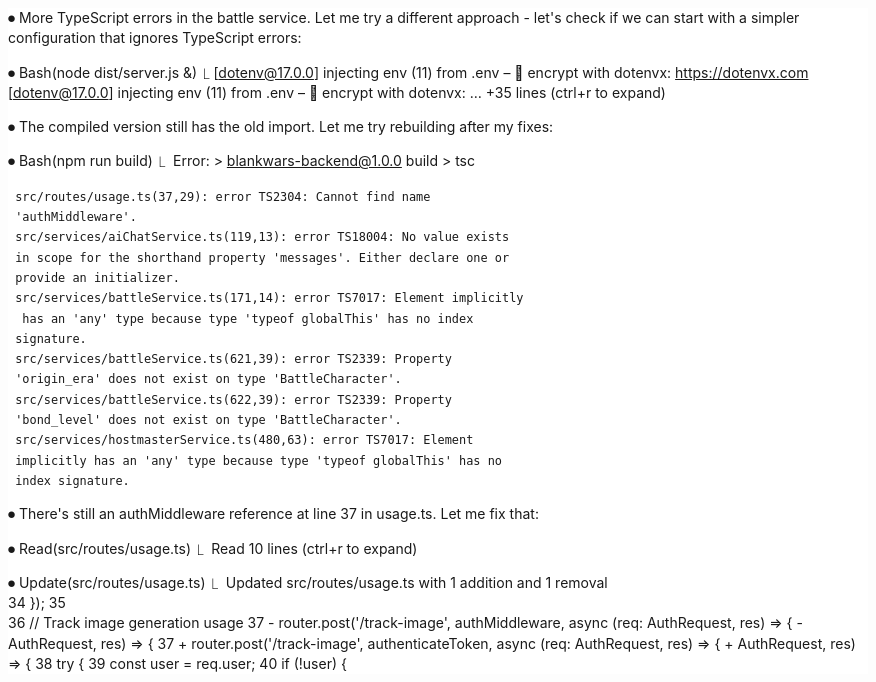

⏺ More TypeScript errors in the battle service. Let me try a different
  approach - let's check if we can start with a simpler configuration that
  ignores TypeScript errors:

⏺ Bash(node dist/server.js &)
  ⎿ [dotenv@17.0.0] injecting env (11) from .env – 🔐 encrypt with dotenvx:
     https://dotenvx.com
    [dotenv@17.0.0] injecting env (11) from .env – 🔐 encrypt with dotenvx:
    … +35 lines (ctrl+r to expand)



⏺ The compiled version still has the old import. Let me try rebuilding
  after my fixes:

⏺ Bash(npm run build)
  ⎿  Error: > blankwars-backend@1.0.0 build
     > tsc

     src/routes/usage.ts(37,29): error TS2304: Cannot find name 
     'authMiddleware'.
     src/services/aiChatService.ts(119,13): error TS18004: No value exists 
     in scope for the shorthand property 'messages'. Either declare one or 
     provide an initializer.
     src/services/battleService.ts(171,14): error TS7017: Element implicitly
      has an 'any' type because type 'typeof globalThis' has no index 
     signature.
     src/services/battleService.ts(621,39): error TS2339: Property 
     'origin_era' does not exist on type 'BattleCharacter'.
     src/services/battleService.ts(622,39): error TS2339: Property 
     'bond_level' does not exist on type 'BattleCharacter'.
     src/services/hostmasterService.ts(480,63): error TS7017: Element 
     implicitly has an 'any' type because type 'typeof globalThis' has no 
     index signature.

⏺ There's still an authMiddleware reference at line 37 in usage.ts. Let me
  fix that:

⏺ Read(src/routes/usage.ts)
  ⎿  Read 10 lines (ctrl+r to expand)

⏺ Update(src/routes/usage.ts)
  ⎿  Updated src/routes/usage.ts with 1 addition and 1 removal          
       34    });
       35    
       36    // Track image generation usage
       37 -  router.post('/track-image', authMiddleware, async (req: 
     AuthRequest, res) => {
          - AuthRequest, res) => {
       37 +  router.post('/track-image', authenticateToken, async (req: 
     AuthRequest, res) => {
          + AuthRequest, res) => {
       38      try {
       39        const user = req.user;
       40        if (!user) {

